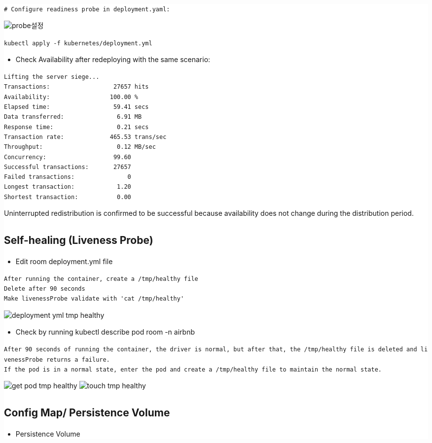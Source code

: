 ```
# Configure readiness probe in deployment.yaml:
```

![probe설정](https://user-images.githubusercontent.com/38099203/119301424-71333200-bc9d-11eb-9f75-f8c98fce70a3.PNG)

```
kubectl apply -f kubernetes/deployment.yml
```

- Check Availability after redeploying with the same scenario:
```
Lifting the server siege...
Transactions:                  27657 hits
Availability:                 100.00 %
Elapsed time:                  59.41 secs
Data transferred:               6.91 MB
Response time:                  0.21 secs
Transaction rate:             465.53 trans/sec
Throughput:                     0.12 MB/sec
Concurrency:                   99.60
Successful transactions:       27657
Failed transactions:               0
Longest transaction:            1.20
Shortest transaction:           0.00

```

Uninterrupted redistribution is confirmed to be successful because availability does not change during the distribution period.


## Self-healing (Liveness Probe)
- Edit room deployment.yml file
```
After running the container, create a /tmp/healthy file
Delete after 90 seconds
Make livenessProbe validate with 'cat /tmp/healthy'
```
![deployment yml tmp healthy](https://user-images.githubusercontent.com/38099203/119318677-8ff0f300-bcb4-11eb-950a-e3c15feed325.PNG)

- Check by running kubectl describe pod room -n airbnb
```
After 90 seconds of running the container, the driver is normal, but after that, the /tmp/healthy file is deleted and livenessProbe returns a failure.
If the pod is in a normal state, enter the pod and create a /tmp/healthy file to maintain the normal state.
```

![get pod tmp healthy](https://user-images.githubusercontent.com/38099203/119318781-a9923a80-bcb4-11eb-9783-65051ec0d6e8.PNG)
![touch tmp healthy](https://user-images.githubusercontent.com/38099203/119319050-f118c680-bcb4-11eb-8bca-aa135c1e067e.PNG)

## Config Map/ Persistence Volume
- Persistence Volume

